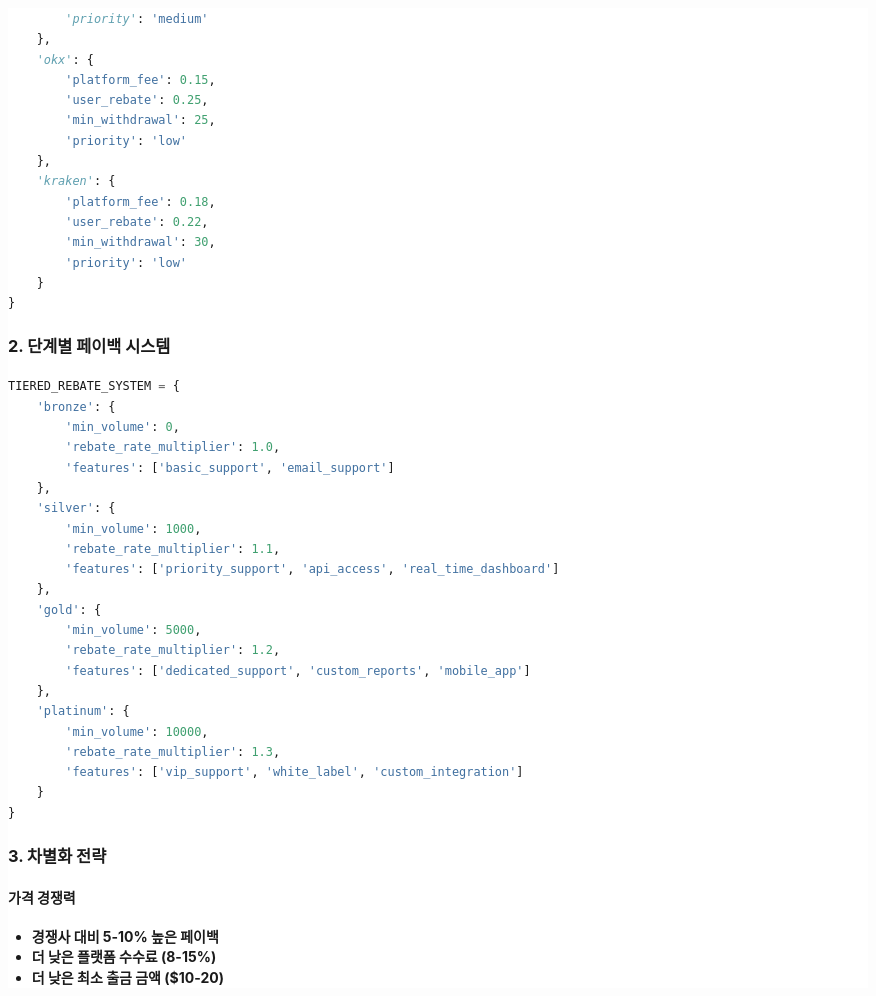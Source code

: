 ```python
        'priority': 'medium'
    },
    'okx': {
        'platform_fee': 0.15,
        'user_rebate': 0.25,
        'min_withdrawal': 25,
        'priority': 'low'
    },
    'kraken': {
        'platform_fee': 0.18,
        'user_rebate': 0.22,
        'min_withdrawal': 30,
        'priority': 'low'
    }
}
```

### 2. 단계별 페이백 시스템

```python
TIERED_REBATE_SYSTEM = {
    'bronze': {
        'min_volume': 0,
        'rebate_rate_multiplier': 1.0,
        'features': ['basic_support', 'email_support']
    },
    'silver': {
        'min_volume': 1000,
        'rebate_rate_multiplier': 1.1,
        'features': ['priority_support', 'api_access', 'real_time_dashboard']
    },
    'gold': {
        'min_volume': 5000,
        'rebate_rate_multiplier': 1.2,
        'features': ['dedicated_support', 'custom_reports', 'mobile_app']
    },
    'platinum': {
        'min_volume': 10000,
        'rebate_rate_multiplier': 1.3,
        'features': ['vip_support', 'white_label', 'custom_integration']
    }
}
```

### 3. 차별화 전략

#### 가격 경쟁력
- **경쟁사 대비 5-10% 높은 페이백**
- **더 낮은 플랫폼 수수료 (8-15%)**
- **더 낮은 최소 출금 금액 ($10-20)**
